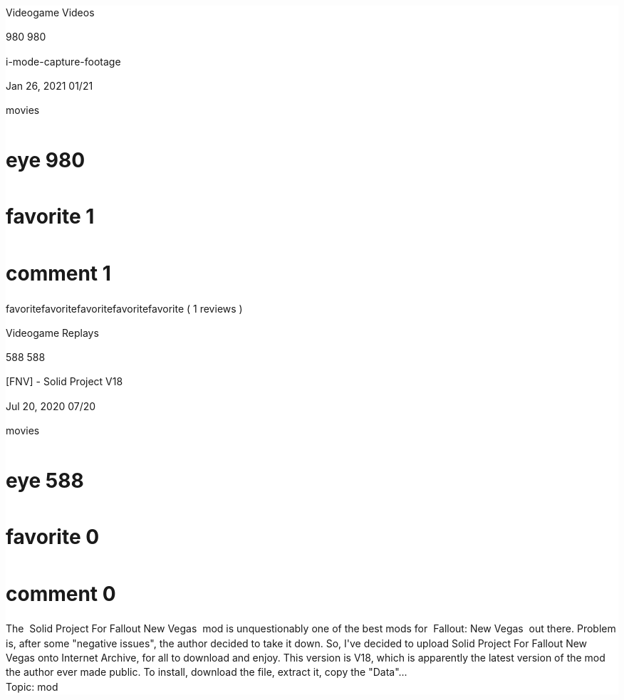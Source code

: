 <a href="/details/gamevideos" class="stealth"></a>

Videogame Videos

980 980

[](/details/i-mode-capture-footage "i-mode-capture-footage")

i-mode-capture-footage

Jan 26, 2021 01/21

<span class="iconochive-movies" aria-hidden="true"></span><span class="sr-only">movies</span>

<span class="iconochive-eye" aria-hidden="true"></span><span class="sr-only">eye</span> 980
===========================================================================================

<span class="iconochive-favorite" aria-hidden="true"></span><span class="sr-only">favorite</span> 1
===================================================================================================

<span class="iconochive-comment" aria-hidden="true"></span><span class="sr-only">comment</span> 1
=================================================================================================

<span alt="5.00 out of 5 stars" title="5.00 out of 5 stars"><span class="iconochive-favorite" aria-hidden="true"></span><span class="sr-only">favorite</span><span class="iconochive-favorite" aria-hidden="true"></span><span class="sr-only">favorite</span><span class="iconochive-favorite" aria-hidden="true"></span><span class="sr-only">favorite</span><span class="iconochive-favorite" aria-hidden="true"></span><span class="sr-only">favorite</span><span class="iconochive-favorite" aria-hidden="true"></span><span class="sr-only">favorite</span></span> ( 1 reviews )  

<a href="/details/game_replays" class="stealth"></a>

Videogame Replays

588 588

[](/details/solid-project-v-18-63239-18-1549630285 "[FNV] - Solid Project V18")

\[FNV\] - Solid Project V18

Jul 20, 2020 07/20

<span class="iconochive-movies" aria-hidden="true"></span><span class="sr-only">movies</span>

<span class="iconochive-eye" aria-hidden="true"></span><span class="sr-only">eye</span> 588
===========================================================================================

<span class="iconochive-favorite" aria-hidden="true"></span><span class="sr-only">favorite</span> 0
===================================================================================================

<span class="iconochive-comment" aria-hidden="true"></span><span class="sr-only">comment</span> 0
=================================================================================================

The  Solid Project For Fallout New Vegas  mod is unquestionably one of the best mods for  Fallout: New Vegas  out there. Problem is, after some "negative issues", the author decided to take it down. So, I've decided to upload Solid Project For Fallout New Vegas onto Internet Archive, for all to download and enjoy. This version is V18, which is apparently the latest version of the mod the author ever made public. To install, download the file, extract it, copy the "Data"...  
Topic: mod  

<a href="/details/lets-play" class="stealth"></a>
